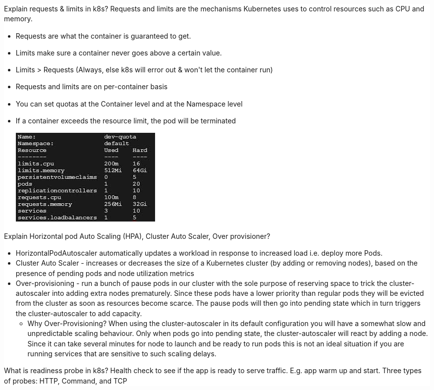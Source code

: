 Explain requests & limits in k8s? Requests and limits are the mechanisms Kubernetes uses to control resources such as CPU and memory. 
* Requests are what the container is guaranteed to get.
* Limits make sure a container never goes above a certain value.
* Limits > Requests (Always, else k8s will error out & won't let the container run)
* Requests and limits are on per-container basis
* You can set quotas at the Container level and at the Namespace level
* If a container exceeds the resource limit, the pod will be terminated

    ![alt text](/images/k8s-quota.png)

Explain Horizontal pod Auto Scaling (HPA), Cluster Auto Scaler, Over provisioner?
* HorizontalPodAutoscaler automatically updates a workload in response to increased load i.e. deploy more Pods.
* Cluster Auto Scaler - increases or decreases the size of a Kubernetes cluster (by adding or removing nodes), based on the presence of pending pods and node utilization metrics
* Over-provisioning - run a bunch of pause pods in our cluster with the sole purpose of reserving space to trick the cluster-autoscaler into adding extra nodes prematurely. Since these pods have a lower priority than regular pods they will be evicted from the cluster as soon as resources become scarce. The pause pods will then go into pending state which in turn triggers the cluster-autoscaler to add capacity.
    * Why Over-Provisioning? When using the cluster-autoscaler in its default configuration you will have a somewhat slow and unpredictable scaling behaviour. Only when pods go into pending state, the cluster-autoscaler will react by adding a node. Since it can take several minutes for node to launch and be ready to run pods this is not an ideal situation if you are running services that are sensitive to such scaling delays. 

What is readiness probe in k8s? Health check to see if the app is ready to serve traffic. E.g. app warm up and start. Three types of probes: HTTP, Command, and TCP